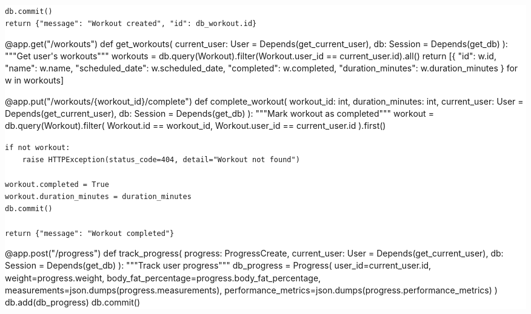     db.commit()
    return {"message": "Workout created", "id": db_workout.id}

@app.get("/workouts")
def get_workouts(
    current_user: User = Depends(get_current_user),
    db: Session = Depends(get_db)
):
    """Get user's workouts"""
    workouts = db.query(Workout).filter(Workout.user_id == current_user.id).all()
    return [{
        "id": w.id,
        "name": w.name,
        "scheduled_date": w.scheduled_date,
        "completed": w.completed,
        "duration_minutes": w.duration_minutes
    } for w in workouts]

@app.put("/workouts/{workout_id}/complete")
def complete_workout(
    workout_id: int,
    duration_minutes: int,
    current_user: User = Depends(get_current_user),
    db: Session = Depends(get_db)
):
    """Mark workout as completed"""
    workout = db.query(Workout).filter(
        Workout.id == workout_id,
        Workout.user_id == current_user.id
    ).first()
    
    if not workout:
        raise HTTPException(status_code=404, detail="Workout not found")
    
    workout.completed = True
    workout.duration_minutes = duration_minutes
    db.commit()
    
    return {"message": "Workout completed"}

@app.post("/progress")
def track_progress(
    progress: ProgressCreate,
    current_user: User = Depends(get_current_user),
    db: Session = Depends(get_db)
):
    """Track user progress"""
    db_progress = Progress(
        user_id=current_user.id,
        weight=progress.weight,
        body_fat_percentage=progress.body_fat_percentage,
        measurements=json.dumps(progress.measurements),
        performance_metrics=json.dumps(progress.performance_metrics)
    )
    db.add(db_progress)
    db.commit()
    